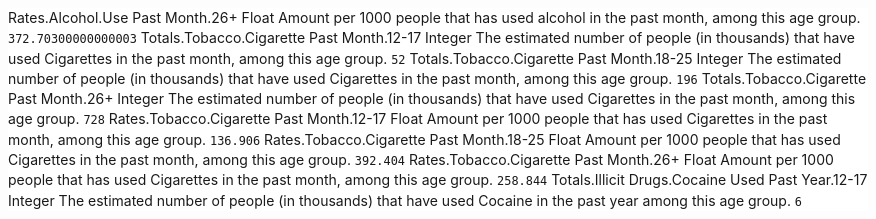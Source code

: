 <tr>
    <td>Rates.Alcohol.Use Past Month.26+</td>
    <td>Float</td> 
    <td>Amount per 1000 people that has used alcohol in the past month, among this age group.</td>
    <td><code>372.70300000000003</code></td>
</tr>

<tr>
    <td>Totals.Tobacco.Cigarette Past Month.12-17</td>
    <td>Integer</td> 
    <td>The estimated number of people (in thousands) that have used Cigarettes in the past month, among this age group.</td>
    <td><code>52</code></td>
</tr>

<tr>
    <td>Totals.Tobacco.Cigarette Past Month.18-25</td>
    <td>Integer</td> 
    <td>The estimated number of people (in thousands) that have used Cigarettes in the past month, among this age group.</td>
    <td><code>196</code></td>
</tr>

<tr>
    <td>Totals.Tobacco.Cigarette Past Month.26+</td>
    <td>Integer</td> 
    <td>The estimated number of people (in thousands) that have used Cigarettes in the past month, among this age group.</td>
    <td><code>728</code></td>
</tr>

<tr>
    <td>Rates.Tobacco.Cigarette Past Month.12-17</td>
    <td>Float</td> 
    <td>Amount per 1000 people that has used Cigarettes in the past month, among this age group.</td>
    <td><code>136.906</code></td>
</tr>

<tr>
    <td>Rates.Tobacco.Cigarette Past Month.18-25</td>
    <td>Float</td> 
    <td>Amount per 1000 people that has used Cigarettes in the past month, among this age group.</td>
    <td><code>392.404</code></td>
</tr>

<tr>
    <td>Rates.Tobacco.Cigarette Past Month.26+</td>
    <td>Float</td> 
    <td>Amount per 1000 people that has used Cigarettes in the past month, among this age group.</td>
    <td><code>258.844</code></td>
</tr>

<tr>
    <td>Totals.Illicit Drugs.Cocaine Used Past Year.12-17</td>
    <td>Integer</td> 
    <td>The estimated number of people (in thousands) that have used Cocaine in the past year among this age group.</td>
    <td><code>6</code></td>
</tr>
